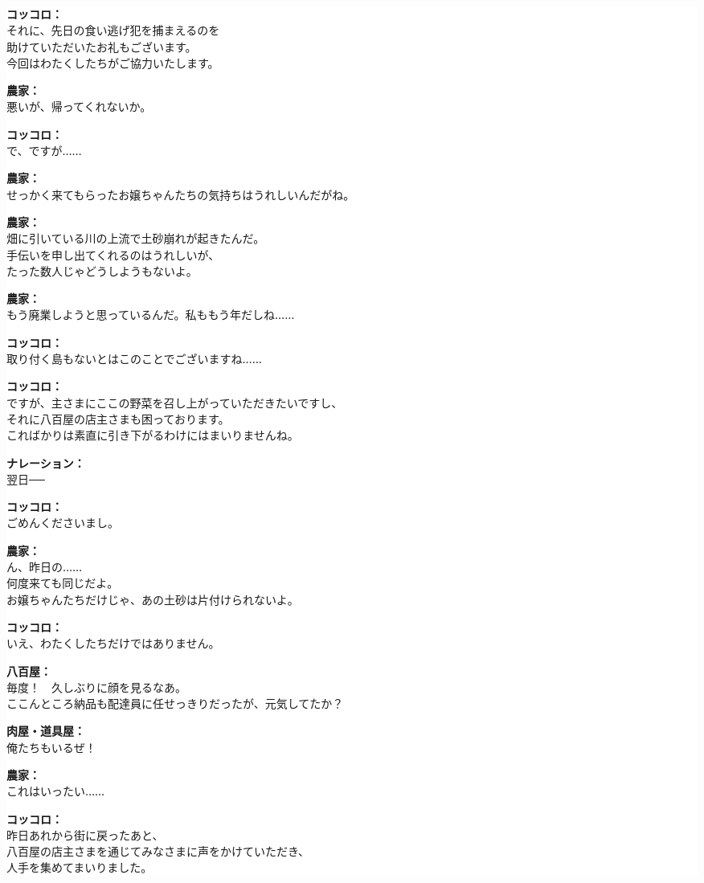 **コッコロ：**  
それに、先日の食い逃げ犯を捕まえるのを  
助けていただいたお礼もございます。  
今回はわたくしたちがご協力いたします。  
  
**農家：**  
悪いが、帰ってくれないか。  
  
**コッコロ：**  
で、ですが……  
  
**農家：**  
せっかく来てもらったお嬢ちゃんたちの気持ちはうれしいんだがね。  
  
**農家：**  
畑に引いている川の上流で土砂崩れが起きたんだ。  
手伝いを申し出てくれるのはうれしいが、  
たった数人じゃどうしようもないよ。  
  
**農家：**  
もう廃業しようと思っているんだ。私ももう年だしね……  
  
**コッコロ：**  
取り付く島もないとはこのことでございますね……  
  
**コッコロ：**  
ですが、主さまにここの野菜を召し上がっていただきたいですし、  
それに八百屋の店主さまも困っております。  
こればかりは素直に引き下がるわけにはまいりませんね。  
  
**ナレーション：**  
翌日──  
  
**コッコロ：**  
ごめんくださいまし。  
  
**農家：**  
ん、昨日の……  
何度来ても同じだよ。  
お嬢ちゃんたちだけじゃ、あの土砂は片付けられないよ。  
  
**コッコロ：**  
いえ、わたくしたちだけではありません。  
  
**八百屋：**  
毎度！　久しぶりに顔を見るなあ。  
ここんところ納品も配達員に任せっきりだったが、元気してたか？  
  
**肉屋・道具屋：**  
俺たちもいるぜ！  
  
**農家：**  
これはいったい……  
  
**コッコロ：**  
昨日あれから街に戻ったあと、  
八百屋の店主さまを通じてみなさまに声をかけていただき、  
人手を集めてまいりました。  
  